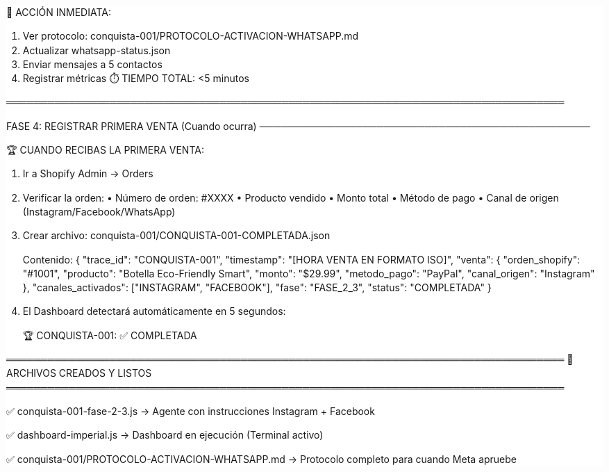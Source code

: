 🚨 ACCIÓN INMEDIATA:
   1. Ver protocolo: conquista-001/PROTOCOLO-ACTIVACION-WHATSAPP.md
   2. Actualizar whatsapp-status.json
   3. Enviar mensajes a 5 contactos
   4. Registrar métricas
   ⏱️ TIEMPO TOTAL: <5 minutos

═════════════════════════════════════════════════════════════════════════════════

FASE 4: REGISTRAR PRIMERA VENTA (Cuando ocurra)
────────────────────────────────────────────────

🏆 CUANDO RECIBAS LA PRIMERA VENTA:

1. Ir a Shopify Admin → Orders

2. Verificar la orden:
   • Número de orden: #XXXX
   • Producto vendido
   • Monto total
   • Método de pago
   • Canal de origen (Instagram/Facebook/WhatsApp)

3. Crear archivo: conquista-001/CONQUISTA-001-COMPLETADA.json

   Contenido:
   {
     "trace_id": "CONQUISTA-001",
     "timestamp": "[HORA VENTA EN FORMATO ISO]",
     "venta": {
       "orden_shopify": "#1001",
       "producto": "Botella Eco-Friendly Smart",
       "monto": "$29.99",
       "metodo_pago": "PayPal",
       "canal_origen": "Instagram"
     },
     "canales_activados": ["INSTAGRAM", "FACEBOOK"],
     "fase": "FASE_2_3",
     "status": "COMPLETADA"
   }

4. El Dashboard detectará automáticamente en 5 segundos:

   🏆 CONQUISTA-001: ✅ COMPLETADA

═════════════════════════════════════════════════════════════════════════════════
📂 ARCHIVOS CREADOS Y LISTOS
═════════════════════════════════════════════════════════════════════════════════

✅ conquista-001-fase-2-3.js
   → Agente con instrucciones Instagram + Facebook

✅ dashboard-imperial.js
   → Dashboard en ejecución (Terminal activo)

✅ conquista-001/PROTOCOLO-ACTIVACION-WHATSAPP.md
   → Protocolo completo para cuando Meta apruebe
